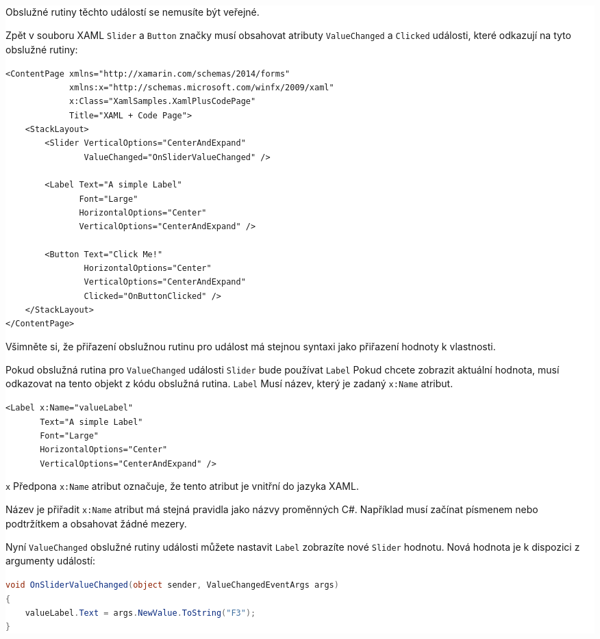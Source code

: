 ```csharp
```

Obslužné rutiny těchto událostí se nemusíte být veřejné.

Zpět v souboru XAML `Slider` a `Button` značky musí obsahovat atributy `ValueChanged` a `Clicked` události, které odkazují na tyto obslužné rutiny:

```xaml
<ContentPage xmlns="http://xamarin.com/schemas/2014/forms"
             xmlns:x="http://schemas.microsoft.com/winfx/2009/xaml"
             x:Class="XamlSamples.XamlPlusCodePage"
             Title="XAML + Code Page">
    <StackLayout>
        <Slider VerticalOptions="CenterAndExpand"
                ValueChanged="OnSliderValueChanged" />

        <Label Text="A simple Label"
               Font="Large"
               HorizontalOptions="Center"
               VerticalOptions="CenterAndExpand" />

        <Button Text="Click Me!"
                HorizontalOptions="Center"
                VerticalOptions="CenterAndExpand"
                Clicked="OnButtonClicked" />
    </StackLayout>
</ContentPage>
```

Všimněte si, že přiřazení obslužnou rutinu pro událost má stejnou syntaxi jako přiřazení hodnoty k vlastnosti.

Pokud obslužná rutina pro `ValueChanged` události `Slider` bude používat `Label` Pokud chcete zobrazit aktuální hodnota, musí odkazovat na tento objekt z kódu obslužná rutina. `Label` Musí název, který je zadaný `x:Name` atribut.

```xaml
<Label x:Name="valueLabel"
       Text="A simple Label"
       Font="Large"
       HorizontalOptions="Center"
       VerticalOptions="CenterAndExpand" />
```

`x` Předpona `x:Name` atribut označuje, že tento atribut je vnitřní do jazyka XAML.

Název je přiřadit `x:Name` atribut má stejná pravidla jako názvy proměnných C#. Například musí začínat písmenem nebo podtržítkem a obsahovat žádné mezery.

Nyní `ValueChanged` obslužné rutiny události můžete nastavit `Label` zobrazíte nové `Slider` hodnotu. Nová hodnota je k dispozici z argumenty událostí:

```csharp
void OnSliderValueChanged(object sender, ValueChangedEventArgs args)
{
    valueLabel.Text = args.NewValue.ToString("F3");
}
```
